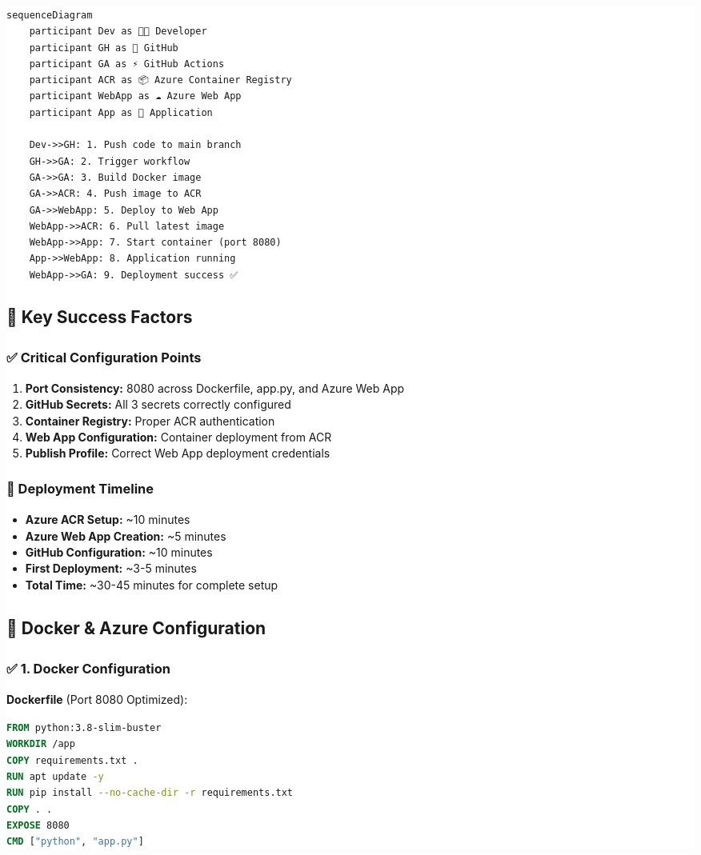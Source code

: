 ```mermaid
sequenceDiagram
    participant Dev as 👨‍💻 Developer
    participant GH as 🐙 GitHub
    participant GA as ⚡ GitHub Actions
    participant ACR as 📦 Azure Container Registry
    participant WebApp as ☁️ Azure Web App
    participant App as 🚀 Application

    Dev->>GH: 1. Push code to main branch
    GH->>GA: 2. Trigger workflow
    GA->>GA: 3. Build Docker image
    GA->>ACR: 4. Push image to ACR
    GA->>WebApp: 5. Deploy to Web App
    WebApp->>ACR: 6. Pull latest image
    WebApp->>App: 7. Start container (port 8080)
    App->>WebApp: 8. Application running
    WebApp->>GA: 9. Deployment success ✅
```

## 🎯 **Key Success Factors**

### **✅ Critical Configuration Points**
1. **Port Consistency:** 8080 across Dockerfile, app.py, and Azure Web App
2. **GitHub Secrets:** All 3 secrets correctly configured
3. **Container Registry:** Proper ACR authentication
4. **Web App Configuration:** Container deployment from ACR
5. **Publish Profile:** Correct Web App deployment credentials

### **🚀 Deployment Timeline**
- **Azure ACR Setup:** ~10 minutes
- **Azure Web App Creation:** ~5 minutes  
- **GitHub Configuration:** ~10 minutes
- **First Deployment:** ~3-5 minutes
- **Total Time:** ~30-45 minutes for complete setup

## 🐳 Docker & Azure Configuration

### ✅ 1. **Docker Configuration**

**Dockerfile** (Port 8080 Optimized):
```dockerfile
FROM python:3.8-slim-buster
WORKDIR /app
COPY requirements.txt .
RUN apt update -y
RUN pip install --no-cache-dir -r requirements.txt
COPY . .
EXPOSE 8080
CMD ["python", "app.py"]
```
